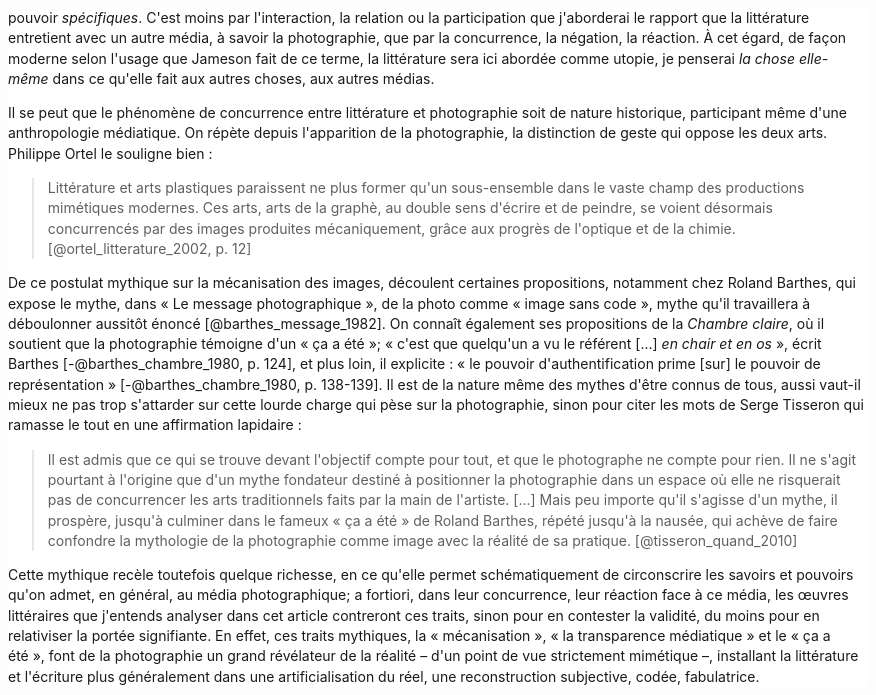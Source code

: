 pouvoir *spécifiques*. C'est moins par l'interaction, la relation ou la
participation que j'aborderai le rapport que la littérature entretient
avec un autre média, à savoir la photographie, que par la concurrence,
la négation, la réaction. À cet égard, de façon moderne selon l'usage
que Jameson fait de ce terme, la littérature sera ici abordée comme
utopie, je penserai *la chose elle-même* dans ce qu'elle fait aux autres
choses, aux autres médias.

Il se peut que le phénomène de concurrence entre littérature et
photographie soit de nature historique, participant même d'une
anthropologie médiatique. On répète depuis l'apparition de la
photographie, la distinction de geste qui oppose les deux arts. Philippe
Ortel le souligne bien&nbsp;:

> Littérature et arts plastiques paraissent ne plus former qu'un
> sous-ensemble dans le vaste champ des productions mimétiques modernes.
> Ces arts, arts de la graphè, au double sens d'écrire et de peindre, se
> voient désormais concurrencés par des images produites mécaniquement,
> grâce aux progrès de l'optique et de la chimie. [@ortel_litterature_2002, p. 12]

De ce postulat mythique sur la mécanisation des images, découlent
certaines propositions, notamment chez Roland Barthes, qui expose le
mythe, dans «&nbsp;Le message photographique&nbsp;», de la photo comme «&nbsp;image
sans code&nbsp;», mythe qu'il travaillera à déboulonner aussitôt énoncé [@barthes_message_1982].
On connaît également ses propositions de la *Chambre claire*, où il
soutient que la photographie témoigne d'un «&nbsp;ça a été&nbsp;»; «&nbsp;c'est que
quelqu'un a vu le référent \[...\] *en chair et en os*&nbsp;», écrit
Barthes [-@barthes_chambre_1980, p. 124], et plus loin, il explicite&nbsp;: «&nbsp;le pouvoir d'authentification
prime \[sur\] le pouvoir de représentation&nbsp;» [-@barthes_chambre_1980, p. 138-139]. Il est de la nature
même des mythes d'être connus de tous, aussi vaut-il mieux ne pas trop
s'attarder sur cette lourde charge qui pèse sur la photographie, sinon
pour citer les mots de Serge Tisseron qui ramasse le tout en une
affirmation lapidaire&nbsp;:

> Il est admis que ce qui se trouve devant l'objectif compte pour tout,
> et que le photographe ne compte pour rien. Il ne s'agit pourtant à
> l'origine que d'un mythe fondateur destiné à positionner la
> photographie dans un espace où elle ne risquerait pas de concurrencer
> les arts traditionnels faits par la main de l'artiste. \[...\] Mais
> peu importe qu'il s'agisse d'un mythe, il prospère, jusqu'à culminer
> dans le fameux «&nbsp;ça a été&nbsp;» de Roland Barthes, répété jusqu'à la
> nausée, qui achève de faire confondre la mythologie de la photographie
> comme image avec la réalité de sa pratique. [@tisseron_quand_2010]

Cette mythique recèle toutefois quelque richesse, en ce qu'elle permet
schématiquement de circonscrire les savoirs et pouvoirs qu'on admet, en
général, au média photographique; a fortiori, dans leur concurrence,
leur réaction face à ce média, les œuvres littéraires que j'entends
analyser dans cet article contreront ces traits, sinon pour en contester
la validité, du moins pour en relativiser la portée signifiante. En
effet, ces traits mythiques, la «&nbsp;mécanisation&nbsp;», «&nbsp;la transparence
médiatique&nbsp;» et le «&nbsp;ça a été&nbsp;», font de la photographie un grand
révélateur de la réalité – d'un point de vue strictement mimétique –,
installant la littérature et l'écriture plus généralement dans une
artificialisation du réel, une reconstruction subjective, codée,
fabulatrice.


[^11]: Les citations de ces œuvres apparaîtront dans le corps du texte&nbsp;;
[^12]: Je renvoie ici assez largement aux hypothèses de Guy Scarpetta,
[^13]: Il s'agit des mots du *Littré* cités en exergue de son article,
[^16]: Je réfère ici à ce qu'écrivait Gérard Genette dans son article
[^17]: Josiane Cossette s'attarde à cette question dans son mémoire, en
[^20]: La capture est, telle que la définit Ricardou, le passage d'un
[^23]: Je prends le parti de le nommer «&nbsp;narrateur&nbsp;», bien que le roman
[^26]: Jean-François Chassay écrit à ce propos que dans *Nous mentons